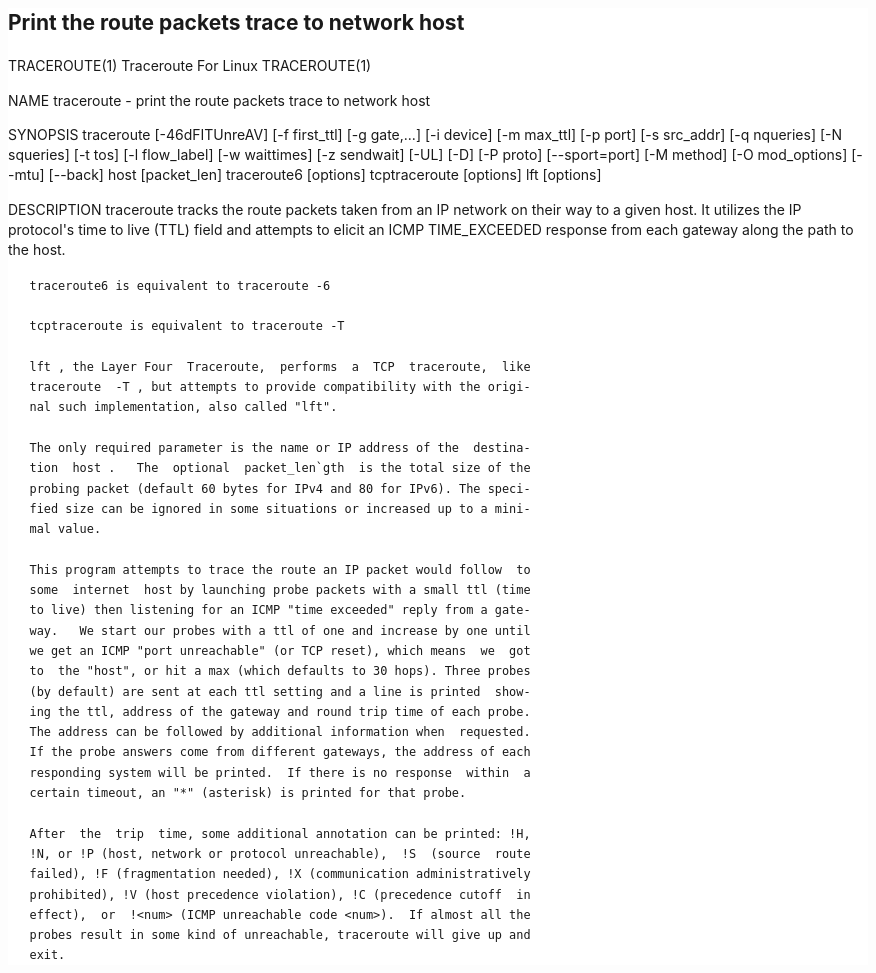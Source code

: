 ## Print the route packets trace to network host

TRACEROUTE(1)                Traceroute For Linux               TRACEROUTE(1)

NAME
       traceroute - print the route packets trace to network host

SYNOPSIS
       traceroute [-46dFITUnreAV] [-f first_ttl] [-g gate,...]
               [-i device] [-m max_ttl] [-p port] [-s src_addr]
               [-q nqueries] [-N squeries] [-t tos]
               [-l flow_label] [-w waittimes] [-z sendwait] [-UL] [-D]
               [-P proto] [--sport=port] [-M method] [-O mod_options]
               [--mtu] [--back]
               host [packet_len]
       traceroute6  [options]
       tcptraceroute  [options]
       lft  [options]

DESCRIPTION
       traceroute  tracks the route packets taken from an IP network on their
       way to a given host. It utilizes the IP protocol's time to live  (TTL)
       field  and attempts to elicit an ICMP TIME_EXCEEDED response from each
       gateway along the path to the host.

       traceroute6 is equivalent to traceroute -6
    
       tcptraceroute is equivalent to traceroute -T
    
       lft , the Layer Four  Traceroute,  performs  a  TCP  traceroute,  like
       traceroute  -T , but attempts to provide compatibility with the origi‐
       nal such implementation, also called "lft".
    
       The only required parameter is the name or IP address of the  destina‐
       tion  host .   The  optional  packet_len`gth  is the total size of the
       probing packet (default 60 bytes for IPv4 and 80 for IPv6). The speci‐
       fied size can be ignored in some situations or increased up to a mini‐
       mal value.
    
       This program attempts to trace the route an IP packet would follow  to
       some  internet  host by launching probe packets with a small ttl (time
       to live) then listening for an ICMP "time exceeded" reply from a gate‐
       way.   We start our probes with a ttl of one and increase by one until
       we get an ICMP "port unreachable" (or TCP reset), which means  we  got
       to  the "host", or hit a max (which defaults to 30 hops). Three probes
       (by default) are sent at each ttl setting and a line is printed  show‐
       ing the ttl, address of the gateway and round trip time of each probe.
       The address can be followed by additional information when  requested.
       If the probe answers come from different gateways, the address of each
       responding system will be printed.  If there is no response  within  a
       certain timeout, an "*" (asterisk) is printed for that probe.
    
       After  the  trip  time, some additional annotation can be printed: !H,
       !N, or !P (host, network or protocol unreachable),  !S  (source  route
       failed), !F (fragmentation needed), !X (communication administratively
       prohibited), !V (host precedence violation), !C (precedence cutoff  in
       effect),  or  !<num> (ICMP unreachable code <num>).  If almost all the
       probes result in some kind of unreachable, traceroute will give up and
       exit.
    